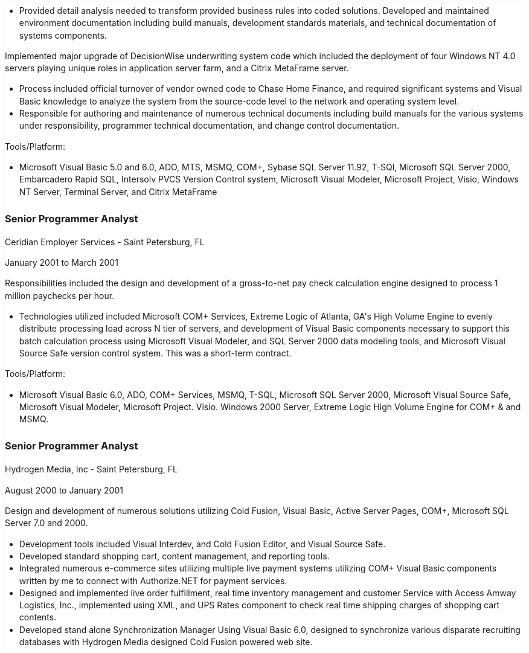 * Provided detail analysis needed to transform provided business rules into coded solutions. Developed and maintained environment documentation including build manuals, development standards materials, and technical documentation of systems components.

Implemented major upgrade of DecisionWise underwriting system code which included the deployment of four Windows NT 4.0 servers playing unique roles in application server farm, and a Citrix MetaFrame server.

* Process included official turnover of vendor owned code to Chase Home Finance, and required significant systems and Visual Basic knowledge to analyze the system from the source-code level to the network and operating system level.  
* Responsible for authoring and maintenance of numerous technical documents including build manuals for the various systems under responsibility, programmer technical documentation, and change control documentation.

Tools/Platform:

* Microsoft Visual Basic 5.0 and 6.0, ADO, MTS, MSMQ, COM+, Sybase SQL Server 11.92, T-SQl, Microsoft SQL Server 2000, Embarcadero Rapid SQL, Intersolv PVCS Version Control system, Microsoft Visual Modeler, Microsoft Project, Visio, Windows NT Server, Terminal Server, and Citrix MetaFrame

### **Senior Programmer Analyst**

Ceridian Employer Services \- Saint Petersburg, FL

January 2001 to March 2001

Responsibilities included the design and development of a gross-to-net pay check calculation engine designed to process 1 million paychecks per hour.

* Technologies utilized included Microsoft COM+ Services, Extreme Logic of Atlanta, GA's High Volume Engine to evenly distribute processing load across N tier of servers, and development of Visual Basic components necessary to support this batch calculation process using Microsoft Visual Modeler, and SQL Server 2000 data modeling tools, and Microsoft Visual Source Safe version control system. This was a short-term contract.

Tools/Platform:

* Microsoft Visual Basic 6.0, ADO, COM+ Services, MSMQ, T-SQL, Microsoft SQL Server 2000, Microsoft Visual Source Safe, Microsoft Visual Modeler, Microsoft Project. Visio. Windows 2000 Server, Extreme Logic High Volume Engine for COM+ & and MSMQ.

### **Senior Programmer Analyst**

Hydrogen Media, Inc \- Saint Petersburg, FL

August 2000 to January 2001

Design and development of numerous solutions utilizing Cold Fusion, Visual Basic, Active Server Pages, COM+, Microsoft SQL Server 7.0 and 2000\.

* Development tools included Visual Interdev, and Cold Fusion Editor, and Visual Source Safe.  
* Developed standard shopping cart, content management, and reporting tools.  
* Integrated numerous e-commerce sites utilizing multiple live payment systems utilizing COM+ Visual Basic components written by me to connect with Authorize.NET for payment services.  
* Designed and implemented live order fulfillment, real time inventory management and customer Service with Access Amway Logistics, Inc., implemented using XML, and UPS Rates component to check real time shipping charges of shopping cart contents.  
* Developed stand alone Synchronization Manager Using Visual Basic 6.0, designed to synchronize various disparate recruiting databases with Hydrogen Media designed Cold Fusion powered web site.
